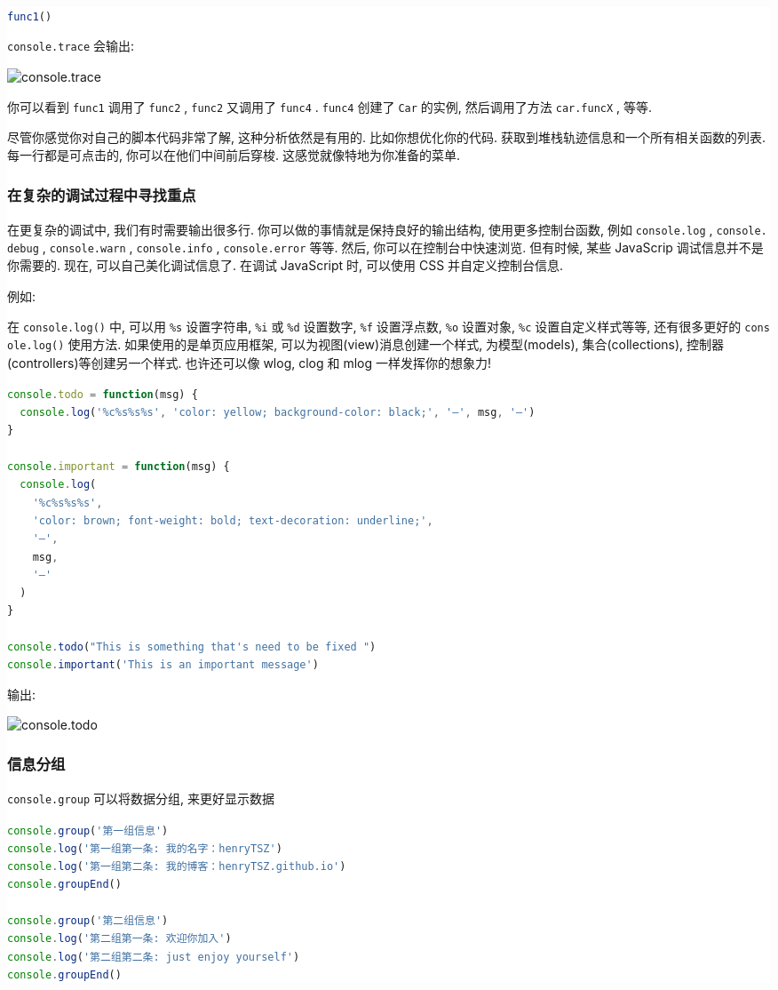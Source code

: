 ```js
func1()
```

`console.trace` 会输出:

![console.trace](/img/js/004.png)

你可以看到 `func1` 调用了 `func2` , `func2` 又调用了 `func4` . `func4` 创建了 `Car` 的实例, 然后调用了方法 `car.funcX` , 等等.

尽管你感觉你对自己的脚本代码非常了解, 这种分析依然是有用的. 比如你想优化你的代码. 获取到堆栈轨迹信息和一个所有相关函数的列表. 每一行都是可点击的, 你可以在他们中间前后穿梭. 这感觉就像特地为你准备的菜单.

### 在复杂的调试过程中寻找重点

在更复杂的调试中, 我们有时需要输出很多行. 你可以做的事情就是保持良好的输出结构, 使用更多控制台函数, 例如 `console.log` , `console.debug` , `console.warn` , `console.info` , `console.error` 等等. 然后, 你可以在控制台中快速浏览. 但有时候, 某些 JavaScrip 调试信息并不是你需要的. 现在, 可以自己美化调试信息了. 在调试 JavaScript 时, 可以使用 CSS 并自定义控制台信息.

例如:

在 `console.log()` 中, 可以用 `%s` 设置字符串, `%i` 或 `%d` 设置数字, `%f` 设置浮点数, `%o` 设置对象, `%c` 设置自定义样式等等, 还有很多更好的 `console.log()` 使用方法. 如果使用的是单页应用框架, 可以为视图(view)消息创建一个样式, 为模型(models), 集合(collections), 控制器(controllers)等创建另一个样式. 也许还可以像 wlog, clog 和 mlog 一样发挥你的想象力!

```js
console.todo = function(msg) {
  console.log('%c%s%s%s', 'color: yellow; background-color: black;', '–', msg, '–')
}

console.important = function(msg) {
  console.log(
    '%c%s%s%s',
    'color: brown; font-weight: bold; text-decoration: underline;',
    '–',
    msg,
    '–'
  )
}

console.todo("This is something that's need to be fixed ")
console.important('This is an important message')
```

输出:

![console.todo](/img/js/005.png)

### 信息分组

`console.group` 可以将数据分组, 来更好显示数据

```js
console.group('第一组信息')
console.log('第一组第一条: 我的名字：henryTSZ')
console.log('第一组第二条: 我的博客：henryTSZ.github.io')
console.groupEnd()

console.group('第二组信息')
console.log('第二组第一条: 欢迎你加入')
console.log('第二组第二条: just enjoy yourself')
console.groupEnd()
```
